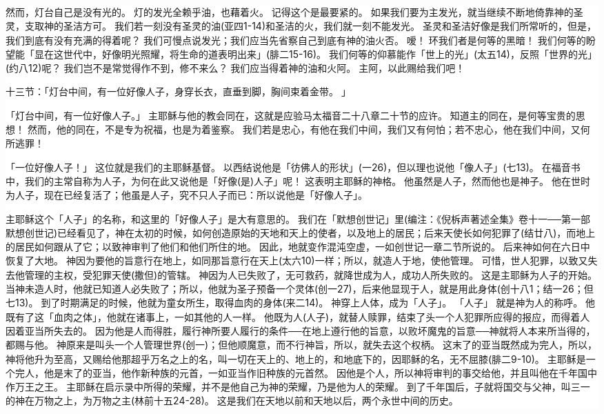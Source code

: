 然而，灯台自己是没有光的。
灯的发光全赖乎油，也藉着火。
记得这个是最要紧的。
如果我们要为主发光，就当继续不断地倚靠神的圣灵，支取神的圣洁方可。
我们若一刻没有圣灵的油(亚四1-14)和圣洁的火，我们就一刻不能发光。
圣灵和圣洁好像是我们所常听的，但是，我们到底有没有充满的得着呢？
我们可慢点说发光；我们应当先省察自己到底有神的油火否。
嗳！
环我们者是何等的黑暗！
我们何等的盼望能「显在这世代中，好像明光照耀，将生命的道表明出来」(腓二15-16)。
我们何等的仰慕能作「世上的光」(太五14)，反照「世界的光」(约八12)呢？
我们岂不是常觉得作不到，修不来么？
我们应当得着神的油和火阿。
主阿，以此赐给我们吧！

十三节：「灯台中间，有一位好像人子，身穿长衣，直垂到脚，胸间束着金带。
」

「灯台中间，有一位好像人子。」
主耶稣与他的教会同在，这就是应验马太福音二十八章二十节的应许。
知道主的同在，是何等宝贵的思想！
然而，他的同在，不是专为祝福，也是为着鉴察。
我们若是忠心，有他在我们中间，我们又有何怕；若不忠心，他在我们中间，又何所逃罪！

「一位好像人子！」
这位就是我们的主耶稣基督。
以西结说他是「彷佛人的形状」(一26)，但以理也说他「像人子」(七13)。
在福音书中，我们的主常自称为人子，为何在此又说他是「好像(是)人子」呢！
这表明主耶稣的神格。
他虽然是人子，然而他也是神子。
他在世时为人子，现在已经复活了；他虽是人子，究不只人子而已：所以说他是「好像人子」。

主耶稣这个「人子」的名称，和这里的「好像人子」是大有意思的。
我们在「默想创世记」里(编注：《倪柝声著述全集》卷十一──第一部 默想创世记)已经看见了，神在太初的时候，如何创造原始的天地和天上的使者，以及地上的居民；后来天使长如何犯罪了(结廿八)，而地上的居民如何跟从了它；以致神审判了他们和他们所住的地。
因此，地就变作混沌空虚，一如创世记一章二节所说的。
后来神如何在六日中恢复了大地。
神因为要他的旨意行在地上，如同那旨意行在天上(太六10)一样；所以，就造人于地，使他管理。
可惜，世人犯罪，以致又失去他管理的主权，受犯罪天使(撒但)的管辖。
神因为人已失败了，无可救药，就降世成为人，成功人所失败的。
这是主耶稣为人子的开始。
当神未造人时，他就已知道人必失败了；所以，他就为圣子预备一个灵体(创一27)，后来他显现于人，就是用此身体(创十八1；结一26；但七13)。
到了时期满足的时候，他就为童女所生，取得血肉的身体(来二14)。
神穿上人体，成为「人子」。
「人子」
就是神为人的称呼。
他既有了这「血肉之体」，他就在诸事上，一如其他的人一样。
他既为人(人子)，就替人赎罪，结束了头一个人犯罪所应得的报应，而得着人因着亚当所失去的。
因为他是人而得胜，履行神所要人履行的条件──在地上遵行他的旨意，以败坏魔鬼的旨意──神就将人本来所当得的，都赐与他。
神原来是叫头一个人管理世界(创一)；但他顺魔意，而不行神旨，所以，就失去这个权柄。
这末了的亚当既然成为完人，所以，神将他升为至高，又赐给他那超乎万名之上的名，叫一切在天上的、地上的，和地底下的，因耶稣的名，无不屈膝(腓二9-10)。
主耶稣是一个完人，他是末了的亚当，他作新种族的元首，一如亚当作旧种族的元首然。
因他是个人，所以神将审判的事交给他，并且叫他在千年国中作万王之王。
主耶稣在启示录中所得的荣耀，并不是他自己为神的荣耀，乃是他为人的荣耀。
到了千年国后，子就将国交与父神，叫三一的神在万物之上，为万物之主(林前十五24-28)。
这是我们在天地以前和天地以后，两个永世中间的历史。

